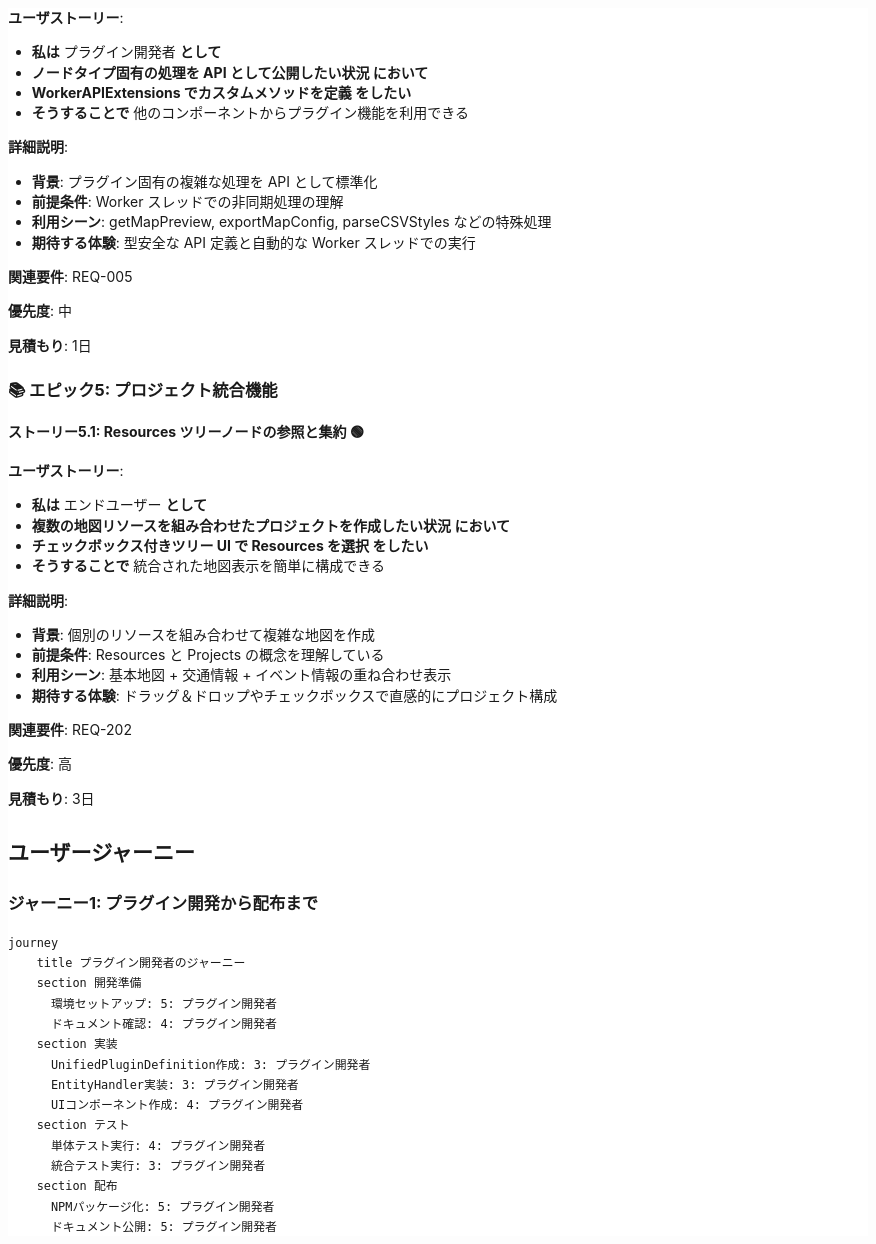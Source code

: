 **ユーザストーリー**:
- **私は** プラグイン開発者 **として**
- **ノードタイプ固有の処理を API として公開したい状況 において**
- **WorkerAPIExtensions でカスタムメソッドを定義 をしたい**
- **そうすることで** 他のコンポーネントからプラグイン機能を利用できる

**詳細説明**:
- **背景**: プラグイン固有の複雑な処理を API として標準化
- **前提条件**: Worker スレッドでの非同期処理の理解
- **利用シーン**: getMapPreview, exportMapConfig, parseCSVStyles などの特殊処理
- **期待する体験**: 型安全な API 定義と自動的な Worker スレッドでの実行

**関連要件**: REQ-005

**優先度**: 中

**見積もり**: 1日

### 📚 エピック5: プロジェクト統合機能

#### ストーリー5.1: Resources ツリーノードの参照と集約 🟢

**ユーザストーリー**:
- **私は** エンドユーザー **として**
- **複数の地図リソースを組み合わせたプロジェクトを作成したい状況 において**
- **チェックボックス付きツリー UI で Resources を選択 をしたい**
- **そうすることで** 統合された地図表示を簡単に構成できる

**詳細説明**:
- **背景**: 個別のリソースを組み合わせて複雑な地図を作成
- **前提条件**: Resources と Projects の概念を理解している
- **利用シーン**: 基本地図 + 交通情報 + イベント情報の重ね合わせ表示
- **期待する体験**: ドラッグ＆ドロップやチェックボックスで直感的にプロジェクト構成

**関連要件**: REQ-202

**優先度**: 高

**見積もり**: 3日

## ユーザージャーニー

### ジャーニー1: プラグイン開発から配布まで

```mermaid
journey
    title プラグイン開発者のジャーニー
    section 開発準備
      環境セットアップ: 5: プラグイン開発者
      ドキュメント確認: 4: プラグイン開発者
    section 実装
      UnifiedPluginDefinition作成: 3: プラグイン開発者
      EntityHandler実装: 3: プラグイン開発者
      UIコンポーネント作成: 4: プラグイン開発者
    section テスト
      単体テスト実行: 4: プラグイン開発者
      統合テスト実行: 3: プラグイン開発者
    section 配布
      NPMパッケージ化: 5: プラグイン開発者
      ドキュメント公開: 5: プラグイン開発者
```
